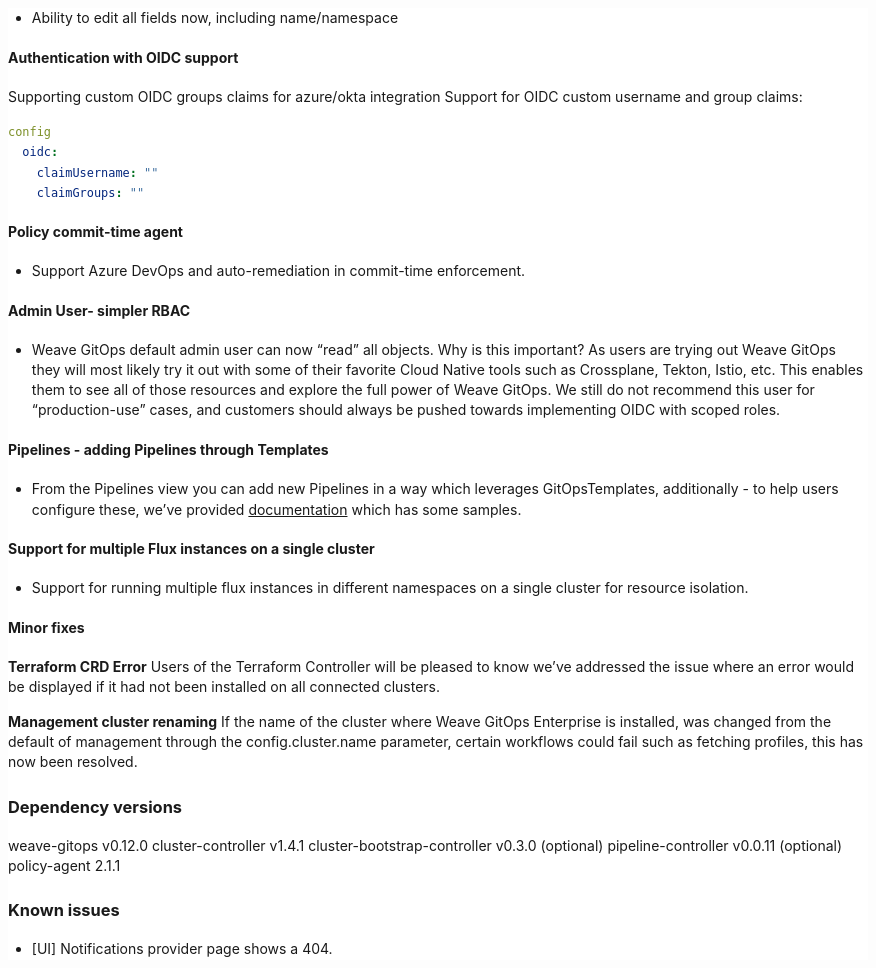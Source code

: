 - Ability to edit all fields now, including name/namespace

#### Authentication with OIDC support
Supporting custom OIDC groups claims for azure/okta integration
Support for OIDC custom username and group claims:

```yaml
config
  oidc:
    claimUsername: ""
    claimGroups: ""
```

#### Policy commit-time agent
- Support Azure DevOps and auto-remediation in commit-time enforcement.

#### Admin User- simpler RBAC
- Weave GitOps default admin user can now “read” all objects. Why is this important? As users are trying out Weave GitOps they will most likely try it out with some of their favorite Cloud Native tools such as Crossplane, Tekton, Istio, etc. This enables them to see all of those resources and explore the full power of Weave GitOps. We still do not recommend this user for “production-use” cases, and customers should always be pushed towards implementing OIDC with scoped roles.

#### Pipelines - adding Pipelines through Templates
- From the Pipelines view you can add new Pipelines in a way which leverages GitOpsTemplates, additionally - to help users configure these, we’ve provided [documentation](../pipelines/pipelines-templates.md) which has some samples.

#### Support for multiple Flux instances on a single cluster
- Support for running multiple flux instances in different namespaces on a single cluster for resource isolation.

#### Minor fixes

**Terraform CRD Error**
Users of the Terraform Controller will be pleased to know we’ve addressed the issue where an error would be displayed if it had not been installed on all connected clusters.

**Management cluster renaming**
If the name of the cluster where Weave GitOps Enterprise is installed, was changed from the default of management through the config.cluster.name parameter, certain workflows could fail such as fetching profiles, this has now been resolved.

### Dependency versions​
weave-gitops v0.12.0
cluster-controller v1.4.1
cluster-bootstrap-controller v0.3.0
(optional) pipeline-controller v0.0.11
(optional) policy-agent 2.1.1

### Known issues
- [UI] Notifications provider page shows a 404.
